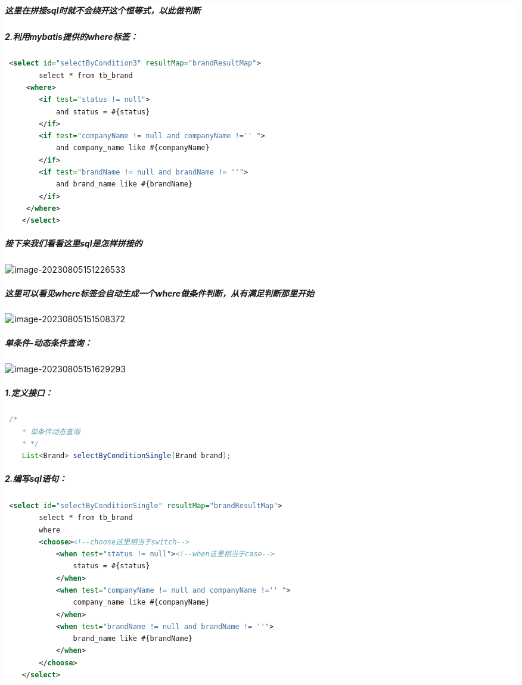 ##### 这里在拼接sql时就不会绕开这个恒等式，以此做判断

##### 2.利用mybatis提供的where标签：

```xml
 <select id="selectByCondition3" resultMap="brandResultMap">
        select * from tb_brand 
     <where>
        <if test="status != null">
            and status = #{status}
        </if>
        <if test="companyName != null and companyName !='' ">
            and company_name like #{companyName}
        </if>
        <if test="brandName != null and brandName != ''">
            and brand_name like #{brandName}
        </if>
     </where>
    </select>
```

##### 接下来我们看看这里sql是怎样拼接的

![image-20230805151226533](C:\Users\黄\AppData\Roaming\Typora\typora-user-images\image-20230805151226533.png)

##### 这里可以看见where标签会自动生成一个where做条件判断，从有满足判断那里开始

![image-20230805151508372](C:\Users\黄\AppData\Roaming\Typora\typora-user-images\image-20230805151508372.png)



##### 单条件-动态条件查询：

![image-20230805151629293](C:\Users\黄\AppData\Roaming\Typora\typora-user-images\image-20230805151629293.png)

##### 1.定义接口：

```java
 /*
    * 单条件动态查询
    * */
    List<Brand> selectByConditionSingle(Brand brand);
```



##### 2.编写sql语句：

```xml
 <select id="selectByConditionSingle" resultMap="brandResultMap">
        select * from tb_brand
        where
        <choose><!--choose这里相当于switch-->
            <when test="status != null"><!--when这里相当于case-->
                status = #{status}
            </when>
            <when test="companyName != null and companyName !='' ">
                company_name like #{companyName}
            </when>
            <when test="brandName != null and brandName != ''">
                brand_name like #{brandName}
            </when>
        </choose>
    </select>

```
